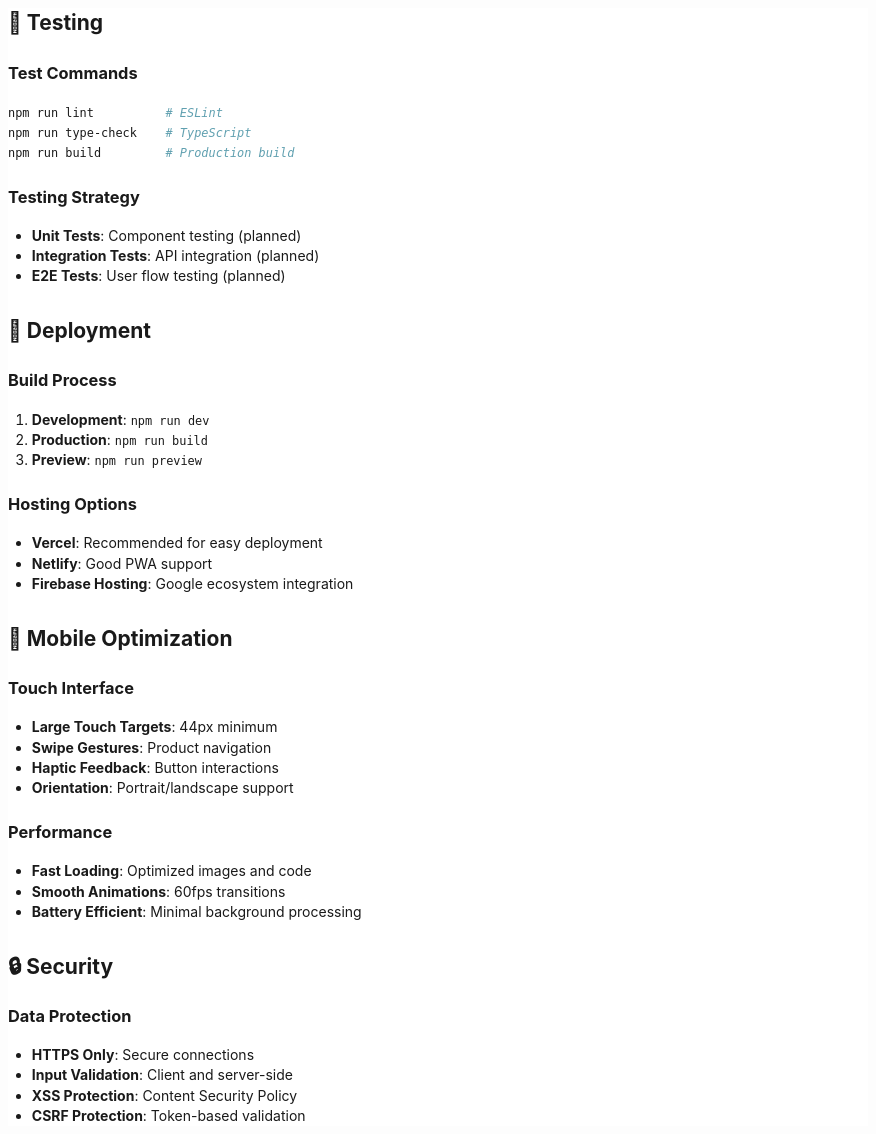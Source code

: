 ## 🧪 Testing

### Test Commands
```bash
npm run lint          # ESLint
npm run type-check    # TypeScript
npm run build         # Production build
```

### Testing Strategy
- **Unit Tests**: Component testing (planned)
- **Integration Tests**: API integration (planned)
- **E2E Tests**: User flow testing (planned)

## 🚀 Deployment

### Build Process
1. **Development**: `npm run dev`
2. **Production**: `npm run build`
3. **Preview**: `npm run preview`

### Hosting Options
- **Vercel**: Recommended for easy deployment
- **Netlify**: Good PWA support
- **Firebase Hosting**: Google ecosystem integration

## 📱 Mobile Optimization

### Touch Interface
- **Large Touch Targets**: 44px minimum
- **Swipe Gestures**: Product navigation
- **Haptic Feedback**: Button interactions
- **Orientation**: Portrait/landscape support

### Performance
- **Fast Loading**: Optimized images and code
- **Smooth Animations**: 60fps transitions
- **Battery Efficient**: Minimal background processing

## 🔒 Security

### Data Protection
- **HTTPS Only**: Secure connections
- **Input Validation**: Client and server-side
- **XSS Protection**: Content Security Policy
- **CSRF Protection**: Token-based validation
